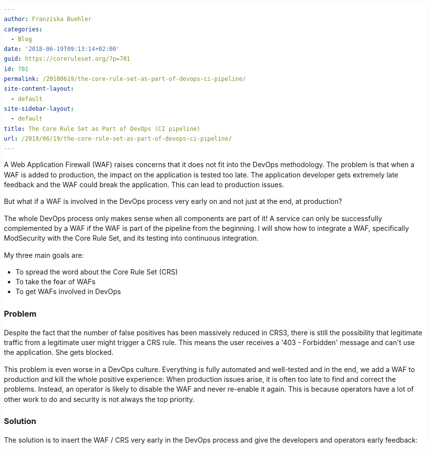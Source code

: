 ```yaml
---
author: Franziska Buehler
categories:
  - Blog
date: '2018-06-19T09:13:14+02:00'
guid: https://coreruleset.org/?p=701
id: 701
permalink: /20180619/the-core-rule-set-as-part-of-devops-ci-pipeline/
site-content-layout:
  - default
site-sidebar-layout:
  - default
title: The Core Rule Set as Part of DevOps (CI pipeline)
url: /2018/06/19/the-core-rule-set-as-part-of-devops-ci-pipeline/
---
```



<span class="s1">A Web Application Firewall (WAF) raises concerns that it does not fit into the DevOps methodology. </span><span class="s1">The problem is that when a WAF is added to production, the impact on the application is tested too late. The application developer gets extremely late feedback and the WAF could break the application. This can lead to production issues.</span>

<span class="s1">But what if a WAF is involved in the DevOps process very early on and not just at the end, at production?</span>

<span class="s1">The whole DevOps process only makes sense when all components are part of it! A service can only be successfully complemented by a WAF if the WAF is part of the pipeline from the beginning. </span><span class="s1">I will show how to integrate a WAF, specifically ModSecurity with the Core Rule Set, and its testing into continuous integration.</span>

<span class="s1">My three main goals are:</span>

- <span class="s1">To spread the word about the Core Rule Set (CRS)</span>
- To take the fear of WAFs
- To get WAFs involved in DevOps

### <span class="s1">Problem</span>

<span class="s1">Despite the fact that the number of false positives has been massively reduced in CRS3, there is still the possibility that legitimate traffic from a legitimate user might trigger a CRS rule. This means the user receives a '403 - Forbidden' message and can't use the application. She gets blocked. </span>

<span class="s1">This problem is even worse in a DevOps culture. Everything is fully automated and well-tested and in the end, we add a WAF to production and kill the whole positive experience: When production issues arise, it is often too late to find and correct the problems. </span><span class="s1">Instead, an operator is likely to disable the WAF and never re-enable it again. This is because operators have a lot of other work to do and security is not always the top priority.</span>

### <span class="s1">Solution</span>

<span class="s1">The solution is to insert the WAF / CRS very early in the DevOps process and give the developers and operators early feedback:</span>

